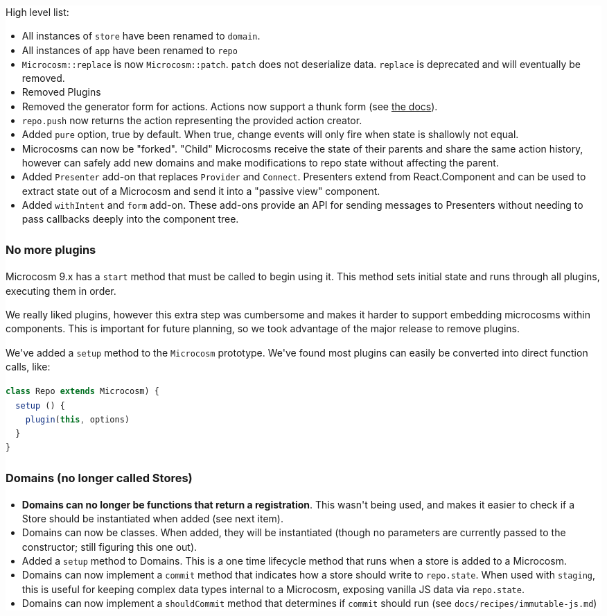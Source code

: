 High level list:

- All instances of `store` have been renamed to `domain`.
- All instances of `app` have been renamed to `repo`
- `Microcosm::replace` is now `Microcosm::patch`. `patch` does not
  deserialize data. `replace` is deprecated and will eventually be
  removed.
- Removed Plugins
- Removed the generator form for actions. Actions now support a thunk
  form (see [the docs](./docs/api/actions.md)).
- `repo.push` now returns the action representing the provided action
  creator.
- Added `pure` option, true by default. When true, change events
  will only fire when state is shallowly not equal.
- Microcosms can now be "forked". "Child" Microcosms receive the state
  of their parents and share the same action history, however can
  safely add new domains and make modifications to repo state without
  affecting the parent.
- Added `Presenter` add-on that replaces `Provider` and
  `Connect`. Presenters extend from React.Component and can be used to
  extract state out of a Microcosm and send it into a "passive view"
  component.
- Added `withIntent` and `form` add-on. These add-ons provide an API
  for sending messages to Presenters without needing to pass callbacks
  deeply into the component tree.

### No more plugins

Microcosm 9.x has a `start` method that must be called to begin using
it. This method sets initial state and runs through all plugins,
executing them in order.

We really liked plugins, however this extra step was cumbersome and
makes it harder to support embedding microcosms within
components. This is important for future planning, so we took
advantage of the major release to remove plugins.

We've added a `setup` method to the `Microcosm` prototype. We've found
most plugins can easily be converted into direct function calls, like:

```javascript
class Repo extends Microcosm) {
  setup () {
    plugin(this, options)
  }
}
```

### Domains (no longer called Stores)

- **Domains can no longer be functions that return a
  registration**. This wasn't being used, and makes it easier to check
  if a Store should be instantiated when added (see next item).
- Domains can now be classes. When added, they will be instantiated
  (though no parameters are currently passed to the constructor; still
  figuring this one out).
- Added a `setup` method to Domains. This is a one time lifecycle
  method that runs when a store is added to a Microcosm.
- Domains can now implement a `commit` method that indicates how a
  store should write to `repo.state`. When used with `staging`, this
  is useful for keeping complex data types internal to a Microcosm,
  exposing vanilla JS data via `repo.state`.
- Domains can now implement a `shouldCommit` method that determines if
  `commit` should run (see `docs/recipes/immutable-js.md`)
